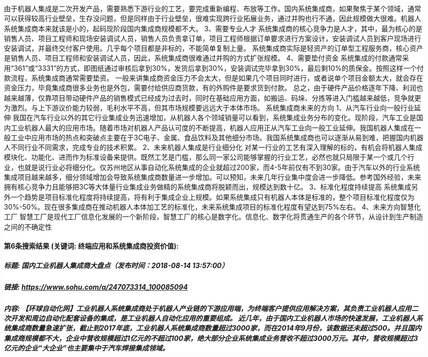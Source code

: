 由于机器人集成是二次开发产品，需要熟悉下游行业的工艺，要完成重新编程、布放等工作。国内系统集成商，如果聚焦于某个领域，通常可以获得较高行业壁垒，生存没问题，但是同样由于行业壁垒，很难实现跨行业拓展业务，通过并购也行不通，因此规模做大很难。机器人系统集成商本来就该是小的，起码现阶段国内集成商规模都不大。
3、需要专业人才
系统集成商的核心竞争力是人才，其中，最为核心的是销售人员、项目工程师和现场安装调试人员，销售人员负责拿订单，项目工程师根据订单要求进行方案设计，安装调试人员到客户现场进行安装调试，并最终交付客户使用。几乎每个项目都是非标的，不能简单复制上量。
系统集成商实际是轻资产的订单型工程服务商，核心资产是销售人员、项目工程师和安装调试人员，因此，系统集成商很难通过并购的方式扩张规模。
4、需要垫付资金
系统集成的付款通常采用“361”或“3331”的方式，即图纸通过审核后拿到30%，发货后拿到30%，安装调试完毕拿到30%，最后剩10%的质保金。按照这样一个付款流程，系统集成商通常需要垫资。
一般来讲集成商资金压力不会太大，但是如果几个项目同时进行，或者说单个项目金额太大，就会存在资金压力，毕竟集成商很多业务也是外包，需要付给供应商货款，有的外购件是要求货到付款。
总之，由于硬件产品价格逐年下降、利润也越来越薄，仅靠项目带动硬件产品的销售模式已经成为过去时，同时在基础应用方面，如搬运、码垛、分拣等进入门槛越来越低，竞争就更为激烈。与上下游议价能力较弱，毛利水平不高，但其市场规模要远远大于本体市场。
系统集成商未来的方向
1、从汽车行业向一般行业延伸
我国在汽车行业以外的其它行业集成业务迅速增加，从机器人各个领域销量可以看到，系统集成业务分布的变化。现阶段，汽车工业是国内工业机器人最大的应用市场。随着市场对机器人产品认可度的不断提高，机器人应用正从汽车工业向一般工业延伸。我国机器人集成在一般工业中应用市场的热点和突破点主要在于3C电子、金属、食品饮料及其他细分市场。我国系统集成商也可以逐渐从易到难，把握国内机器人不同行业不同需求，完成专业的技术积累。
2、未来机器人集成是行业细分化
对某一行业的工艺有深入理解的标的，有机会将机器人集成模块化、功能化、进而作为标准设备来提供。既然工艺是门槛，那么同一家公司能够掌握的行业工艺，必然也就只局限于某一个或几个行业，也就是说行业必将细分化。仅苏州地区从事自动化系统集成的企业就超过200家，而4-5年前仅有不到30家。由于汽车以外的行业系统集成项目越来越多，细分领域增加会导致系统集成商数量进一步增加。可以预知，未来几年行业集中度会进一步降低。参考国外经验，未来拥有核心竞争力且能够把3C等大体量行业集成业务做精的系统集成商将脱颖而出，规模达到数十亿。
3、标准化程度持续提高
系统集成另外一个趋势是项目标准化程度将持续提高，将有利于集成企业上规模。如果系统集成只有机器人本体是标准的，整个项目标准化程度仅为30%-50%。现在很多集成商在推动机器人本体加工艺的标准化，未来系统集成项目的标准化程度有望达到75%左右。
4、未来方向智慧化工厂
智慧工厂是现代工厂信息化发展的一个新阶段，智慧工厂的核心是数字化。信息化、数字化将贯通生产的各个环节，从设计到生产制造之间的不确定性


#### 第6条搜索结果 (关键词: 终端应用和系统集成商投资价值):
##### 标题: 国内工业机器人集成商大盘点（发布时间：2018-08-14 13:57:00）
##### 链接: https://www.sohu.com/a/247073314_100085094
##### 内容: 【环球自动化网】工业机器人系统集成商处于机器人产业链的下游应用端，为终端客户提供应用解决方案，其负责工业机器人应用二次开发和周边自动化配套设备的集成，是工业机器人自动化应用的重要组成。 近几年，由于国内工业机器人市场的快速发展，工业机器人系统集成商数量急速扩张，截止到2017年底，工业机器人系统集成商数量超过3000家，而在2014年9月份，该数据还未超过500。并且国内集成商规模都不大，企业中营收规模超过1亿元的不超过100家，绝大部分企业系统集成业务营收不超过3000万元。其中，营收规模超过3亿元的企业“大企业”也主要集中于汽车焊接集成领域。
